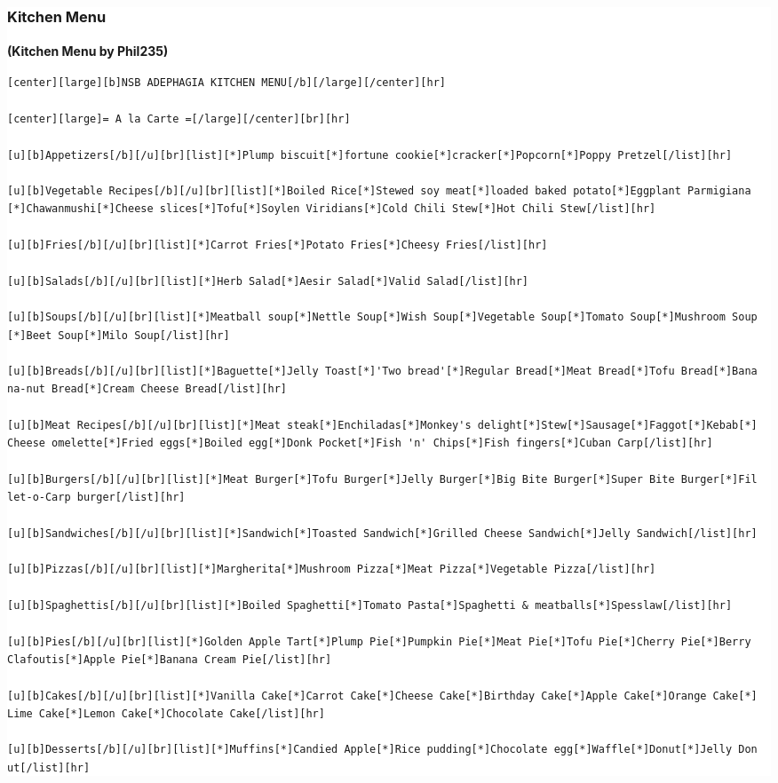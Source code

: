 

### Kitchen Menu



<div class="toccolours mw-collapsible mw-collapsed" style="width:99%">



**(Kitchen Menu by Phil235)**



<div class="mw-collapsible-content">





    [center][large][b]NSB ADEPHAGIA KITCHEN MENU[/b][/large][/center][hr]

    [center][large]= A la Carte =[/large][/center][br][hr]

    [u][b]Appetizers[/b][/u][br][list][*]Plump biscuit[*]fortune cookie[*]cracker[*]Popcorn[*]Poppy Pretzel[/list][hr]

    [u][b]Vegetable Recipes[/b][/u][br][list][*]Boiled Rice[*]Stewed soy meat[*]loaded baked potato[*]Eggplant Parmigiana[*]Chawanmushi[*]Cheese slices[*]Tofu[*]Soylen Viridians[*]Cold Chili Stew[*]Hot Chili Stew[/list][hr]

    [u][b]Fries[/b][/u][br][list][*]Carrot Fries[*]Potato Fries[*]Cheesy Fries[/list][hr]

    [u][b]Salads[/b][/u][br][list][*]Herb Salad[*]Aesir Salad[*]Valid Salad[/list][hr]

    [u][b]Soups[/b][/u][br][list][*]Meatball soup[*]Nettle Soup[*]Wish Soup[*]Vegetable Soup[*]Tomato Soup[*]Mushroom Soup[*]Beet Soup[*]Milo Soup[/list][hr]

    [u][b]Breads[/b][/u][br][list][*]Baguette[*]Jelly Toast[*]'Two bread'[*]Regular Bread[*]Meat Bread[*]Tofu Bread[*]Banana-nut Bread[*]Cream Cheese Bread[/list][hr]

    [u][b]Meat Recipes[/b][/u][br][list][*]Meat steak[*]Enchiladas[*]Monkey's delight[*]Stew[*]Sausage[*]Faggot[*]Kebab[*]Cheese omelette[*]Fried eggs[*]Boiled egg[*]Donk Pocket[*]Fish 'n' Chips[*]Fish fingers[*]Cuban Carp[/list][hr]

    [u][b]Burgers[/b][/u][br][list][*]Meat Burger[*]Tofu Burger[*]Jelly Burger[*]Big Bite Burger[*]Super Bite Burger[*]Fillet-o-Carp burger[/list][hr]

    [u][b]Sandwiches[/b][/u][br][list][*]Sandwich[*]Toasted Sandwich[*]Grilled Cheese Sandwich[*]Jelly Sandwich[/list][hr]

    [u][b]Pizzas[/b][/u][br][list][*]Margherita[*]Mushroom Pizza[*]Meat Pizza[*]Vegetable Pizza[/list][hr]

    [u][b]Spaghettis[/b][/u][br][list][*]Boiled Spaghetti[*]Tomato Pasta[*]Spaghetti & meatballs[*]Spesslaw[/list][hr]

    [u][b]Pies[/b][/u][br][list][*]Golden Apple Tart[*]Plump Pie[*]Pumpkin Pie[*]Meat Pie[*]Tofu Pie[*]Cherry Pie[*]Berry Clafoutis[*]Apple Pie[*]Banana Cream Pie[/list][hr]

    [u][b]Cakes[/b][/u][br][list][*]Vanilla Cake[*]Carrot Cake[*]Cheese Cake[*]Birthday Cake[*]Apple Cake[*]Orange Cake[*]Lime Cake[*]Lemon Cake[*]Chocolate Cake[/list][hr]

    [u][b]Desserts[/b][/u][br][list][*]Muffins[*]Candied Apple[*]Rice pudding[*]Chocolate egg[*]Waffle[*]Donut[*]Jelly Donut[/list][hr]

